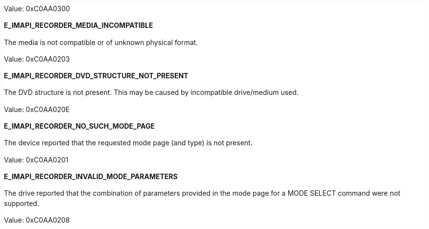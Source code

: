 Value: 0xC0AA0300

</td>
</tr>
<tr>
<td width="40%">
<dl>
<dt><b>E_IMAPI_RECORDER_MEDIA_INCOMPATIBLE</b></dt>
</dl>
</td>
<td width="60%">
The media is not compatible or of unknown physical format.

Value: 0xC0AA0203

</td>
</tr>
<tr>
<td width="40%">
<dl>
<dt><b>E_IMAPI_RECORDER_DVD_STRUCTURE_NOT_PRESENT</b></dt>
</dl>
</td>
<td width="60%">
The DVD structure is not present. This may be caused by incompatible drive/medium used.

Value: 0xC0AA020E

</td>
</tr>
<tr>
<td width="40%">
<dl>
<dt><b>E_IMAPI_RECORDER_NO_SUCH_MODE_PAGE</b></dt>
</dl>
</td>
<td width="60%">
The device reported that the requested mode page (and type) is not present.

Value: 0xC0AA0201

</td>
</tr>
<tr>
<td width="40%">
<dl>
<dt><b>E_IMAPI_RECORDER_INVALID_MODE_PARAMETERS</b></dt>
</dl>
</td>
<td width="60%">
The drive reported that the combination of parameters provided in the mode page for a MODE SELECT command were not supported.

Value: 0xC0AA0208

